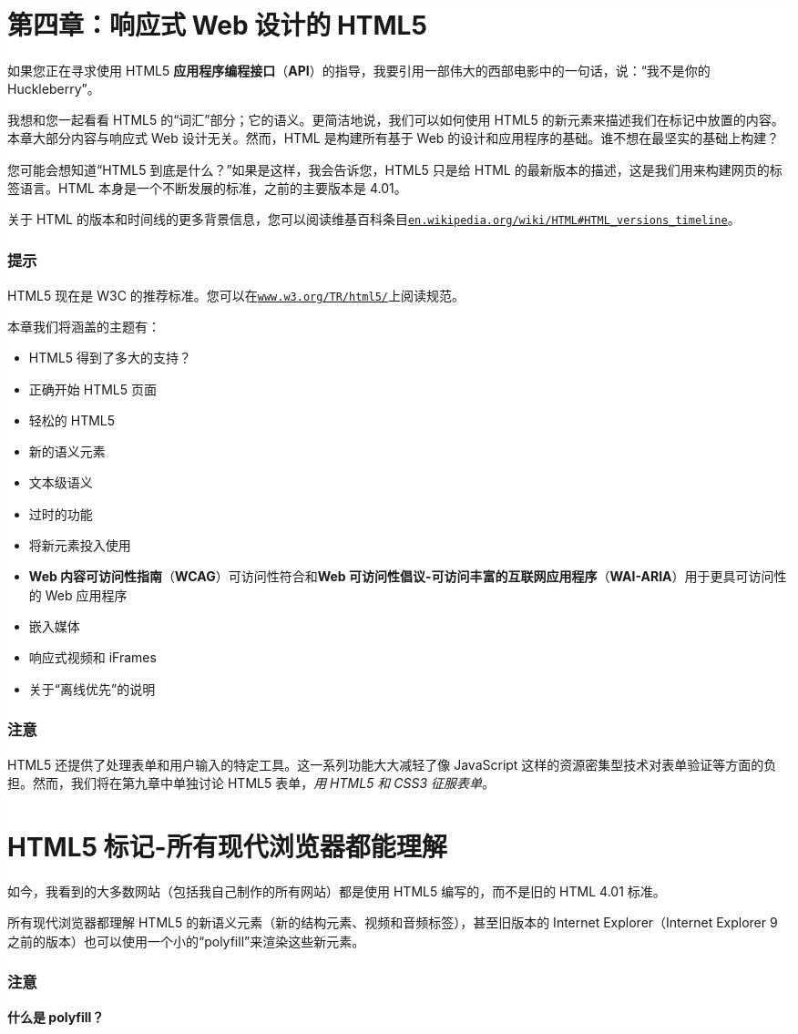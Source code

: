 # 第四章：响应式 Web 设计的 HTML5

如果您正在寻求使用 HTML5 **应用程序编程接口**（**API**）的指导，我要引用一部伟大的西部电影中的一句话，说：“我不是你的 Huckleberry”。

我想和您一起看看 HTML5 的“词汇”部分；它的语义。更简洁地说，我们可以如何使用 HTML5 的新元素来描述我们在标记中放置的内容。本章大部分内容与响应式 Web 设计无关。然而，HTML 是构建所有基于 Web 的设计和应用程序的基础。谁不想在最坚实的基础上构建？

您可能会想知道“HTML5 到底是什么？”如果是这样，我会告诉您，HTML5 只是给 HTML 的最新版本的描述，这是我们用来构建网页的标签语言。HTML 本身是一个不断发展的标准，之前的主要版本是 4.01。

关于 HTML 的版本和时间线的更多背景信息，您可以阅读维基百科条目[`en.wikipedia.org/wiki/HTML#HTML_versions_timeline`](http://en.wikipedia.org/wiki/HTML#HTML_versions_timeline)。

### 提示

HTML5 现在是 W3C 的推荐标准。您可以在[`www.w3.org/TR/html5/`](http://www.w3.org/TR/html5/)上阅读规范。

本章我们将涵盖的主题有：

+   HTML5 得到了多大的支持？

+   正确开始 HTML5 页面

+   轻松的 HTML5

+   新的语义元素

+   文本级语义

+   过时的功能

+   将新元素投入使用

+   **Web 内容可访问性指南**（**WCAG**）可访问性符合和**Web 可访问性倡议-可访问丰富的互联网应用程序**（**WAI-ARIA**）用于更具可访问性的 Web 应用程序

+   嵌入媒体

+   响应式视频和 iFrames

+   关于“离线优先”的说明

### 注意

HTML5 还提供了处理表单和用户输入的特定工具。这一系列功能大大减轻了像 JavaScript 这样的资源密集型技术对表单验证等方面的负担。然而，我们将在第九章中单独讨论 HTML5 表单，*用 HTML5 和 CSS3 征服表单*。

# HTML5 标记-所有现代浏览器都能理解

如今，我看到的大多数网站（包括我自己制作的所有网站）都是使用 HTML5 编写的，而不是旧的 HTML 4.01 标准。

所有现代浏览器都理解 HTML5 的新语义元素（新的结构元素、视频和音频标签），甚至旧版本的 Internet Explorer（Internet Explorer 9 之前的版本）也可以使用一个小的“polyfill”来渲染这些新元素。

### 注意

**什么是 polyfill？**
